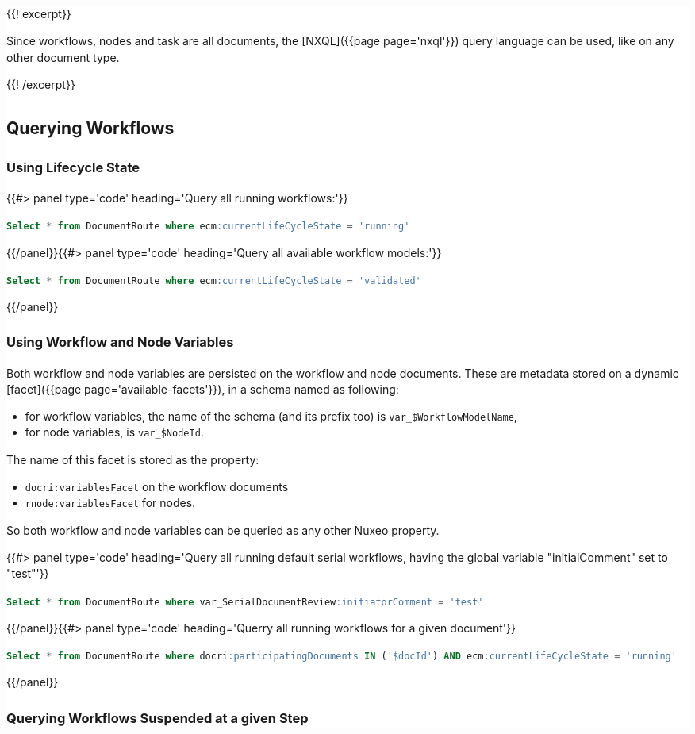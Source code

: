 {{! excerpt}}

Since workflows, nodes and task are all documents, the [NXQL]({{page page='nxql'}}) query language can be used, like on any other document type.

{{! /excerpt}}

## Querying Workflows

### Using Lifecycle State

{{#> panel type='code' heading='Query all running workflows:'}}

```sql
Select * from DocumentRoute where ecm:currentLifeCycleState = 'running'
```

{{/panel}}{{#> panel type='code' heading='Query all available workflow models:'}}

```sql
Select * from DocumentRoute where ecm:currentLifeCycleState = 'validated'
```

{{/panel}}

### Using Workflow and Node Variables

Both workflow and node variables are persisted on the workflow and node documents. These are metadata stored on a dynamic [facet]({{page page='available-facets'}}), in a schema named as following:

*   for workflow variables, the name of the schema (and its prefix too) is `var_$WorkflowModelName`,
*   for node variables, is `var_$NodeId`.

The name of this facet is stored as the property:

*   `docri:variablesFacet` on the workflow documents
*   `rnode:variablesFacet` for nodes.

So both workflow and node variables can be queried as any other Nuxeo property.

{{#> panel type='code' heading='Query all running default serial workflows, having the global variable "initialComment" set to "test"'}}

```sql
Select * from DocumentRoute where var_SerialDocumentReview:initiatorComment = 'test'  
```

{{/panel}}{{#> panel type='code' heading='Querry all running workflows for a given document'}}

```sql
Select * from DocumentRoute where docri:participatingDocuments IN ('$docId') AND ecm:currentLifeCycleState = 'running'
```

{{/panel}}

### Querying Workflows Suspended at a given Step
